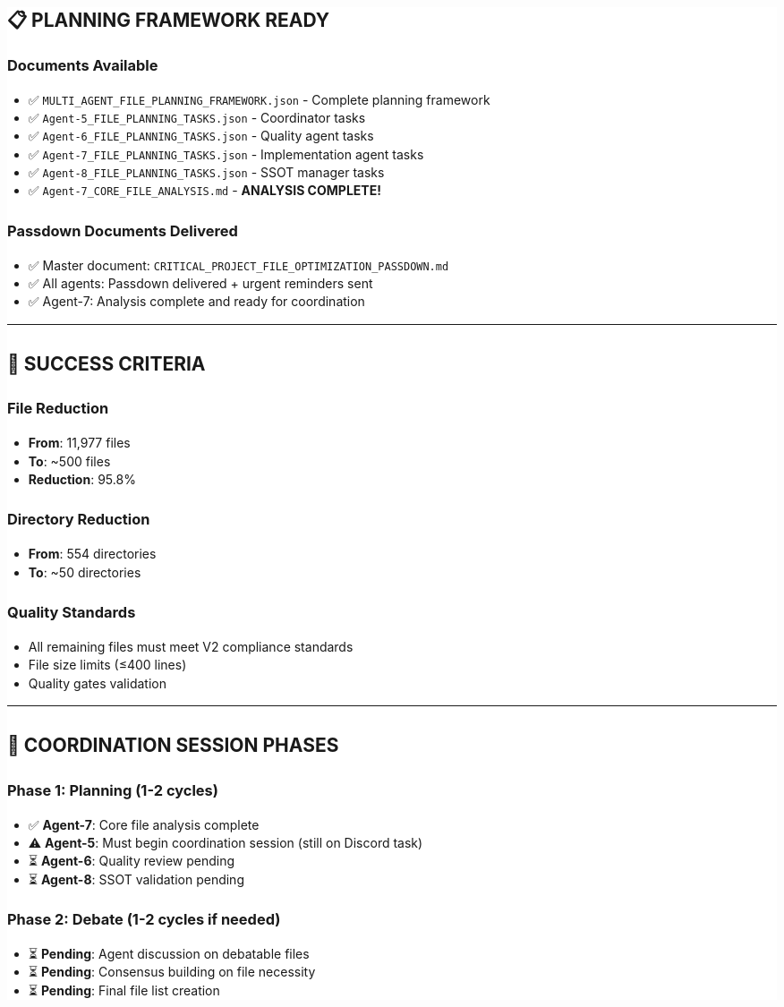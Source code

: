 ## 📋 **PLANNING FRAMEWORK READY**

### **Documents Available**
- ✅ `MULTI_AGENT_FILE_PLANNING_FRAMEWORK.json` - Complete planning framework
- ✅ `Agent-5_FILE_PLANNING_TASKS.json` - Coordinator tasks
- ✅ `Agent-6_FILE_PLANNING_TASKS.json` - Quality agent tasks
- ✅ `Agent-7_FILE_PLANNING_TASKS.json` - Implementation agent tasks
- ✅ `Agent-8_FILE_PLANNING_TASKS.json` - SSOT manager tasks
- ✅ `Agent-7_CORE_FILE_ANALYSIS.md` - **ANALYSIS COMPLETE!**

### **Passdown Documents Delivered**
- ✅ Master document: `CRITICAL_PROJECT_FILE_OPTIMIZATION_PASSDOWN.md`
- ✅ All agents: Passdown delivered + urgent reminders sent
- ✅ Agent-7: Analysis complete and ready for coordination

---

## 🎯 **SUCCESS CRITERIA**

### **File Reduction**
- **From**: 11,977 files
- **To**: ~500 files
- **Reduction**: 95.8%

### **Directory Reduction**
- **From**: 554 directories
- **To**: ~50 directories

### **Quality Standards**
- All remaining files must meet V2 compliance standards
- File size limits (≤400 lines)
- Quality gates validation

---

## 🚀 **COORDINATION SESSION PHASES**

### **Phase 1: Planning (1-2 cycles)**
- ✅ **Agent-7**: Core file analysis complete
- ⚠️ **Agent-5**: Must begin coordination session (still on Discord task)
- ⏳ **Agent-6**: Quality review pending
- ⏳ **Agent-8**: SSOT validation pending

### **Phase 2: Debate (1-2 cycles if needed)**
- ⏳ **Pending**: Agent discussion on debatable files
- ⏳ **Pending**: Consensus building on file necessity
- ⏳ **Pending**: Final file list creation

